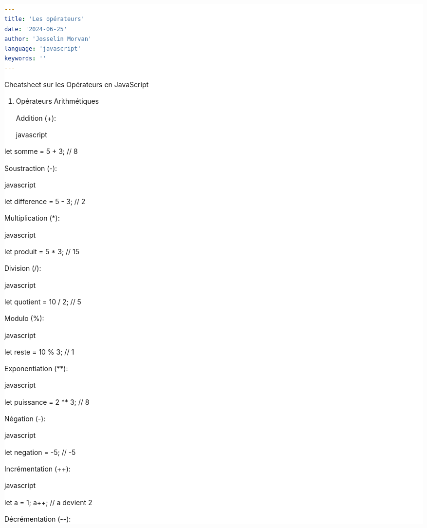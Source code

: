 ```yaml
---
title: 'Les opérateurs'
date: '2024-06-25'
author: 'Josselin Morvan'
language: 'javascript'
keywords: ''
---
```


Cheatsheet sur les Opérateurs en JavaScript
1. Opérateurs Arithmétiques

    Addition (+):

    javascript

let somme = 5 + 3; // 8

Soustraction (-):

javascript

let difference = 5 - 3; // 2

Multiplication (*):

javascript

let produit = 5 * 3; // 15

Division (/):

javascript

let quotient = 10 / 2; // 5

Modulo (%):

javascript

let reste = 10 % 3; // 1

Exponentiation (**):

javascript

let puissance = 2 ** 3; // 8

Négation (-):

javascript

let negation = -5; // -5

Incrémentation (++):

javascript

let a = 1;
a++; // a devient 2

Décrémentation (--):
